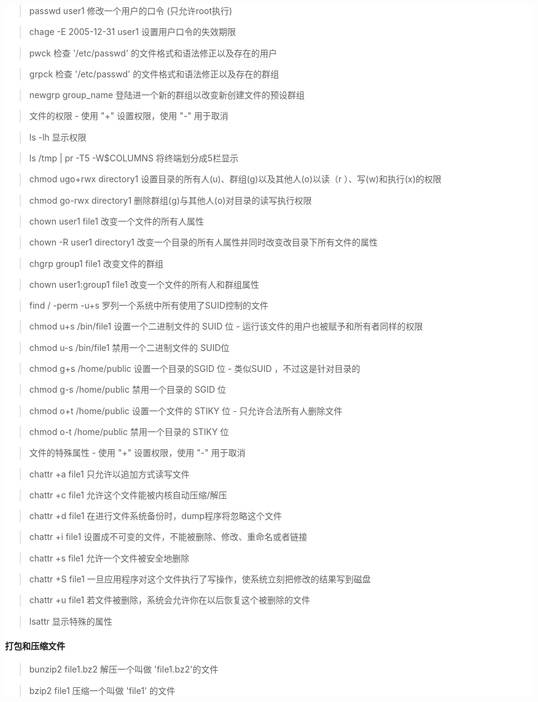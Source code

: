 > passwd user1 修改一个用户的口令 (只允许root执行) 

> chage -E 2005-12-31 user1 设置用户口令的失效期限 

> pwck 检查 '/etc/passwd' 的文件格式和语法修正以及存在的用户 

> grpck 检查 '/etc/passwd' 的文件格式和语法修正以及存在的群组 

> newgrp group_name 登陆进一个新的群组以改变新创建文件的预设群组

> 文件的权限 - 使用 "+" 设置权限，使用 "-" 用于取消 

> ls -lh 显示权限 

> ls /tmp | pr -T5 -W$COLUMNS 将终端划分成5栏显示 

> chmod ugo+rwx directory1 设置目录的所有人(u)、群组(g)以及其他人(o)以读（r ）、写(w)和执行(x)的权限 

> chmod go-rwx directory1 删除群组(g)与其他人(o)对目录的读写执行权限 

> chown user1 file1 改变一个文件的所有人属性 

> chown -R user1 directory1 改变一个目录的所有人属性并同时改变改目录下所有文件的属性 

> chgrp group1 file1 改变文件的群组 

> chown user1:group1 file1 改变一个文件的所有人和群组属性 

> find / -perm -u+s 罗列一个系统中所有使用了SUID控制的文件 

> chmod u+s /bin/file1 设置一个二进制文件的 SUID 位 - 运行该文件的用户也被赋予和所有者同样的权限 

> chmod u-s /bin/file1 禁用一个二进制文件的 SUID位 

> chmod g+s /home/public 设置一个目录的SGID 位 - 类似SUID ，不过这是针对目录的 

> chmod g-s /home/public 禁用一个目录的 SGID 位 

> chmod o+t /home/public 设置一个文件的 STIKY 位 - 只允许合法所有人删除文件 

> chmod o-t /home/public 禁用一个目录的 STIKY 位

> 文件的特殊属性 - 使用 "+" 设置权限，使用 "-" 用于取消 

> chattr +a file1 只允许以追加方式读写文件 

> chattr +c file1 允许这个文件能被内核自动压缩/解压 

> chattr +d file1 在进行文件系统备份时，dump程序将忽略这个文件 

> chattr +i file1 设置成不可变的文件，不能被删除、修改、重命名或者链接 

> chattr +s file1 允许一个文件被安全地删除 

> chattr +S file1 一旦应用程序对这个文件执行了写操作，使系统立刻把修改的结果写到磁盘 

> chattr +u file1 若文件被删除，系统会允许你在以后恢复这个被删除的文件 

> lsattr 显示特殊的属性

#### 打包和压缩文件 

> bunzip2 file1.bz2 解压一个叫做 'file1.bz2'的文件 

> bzip2 file1 压缩一个叫做 'file1' 的文件 
